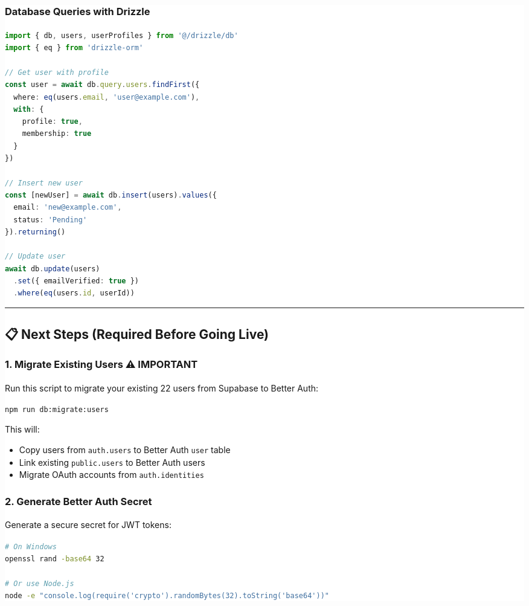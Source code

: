 ### Database Queries with Drizzle

```typescript
import { db, users, userProfiles } from '@/drizzle/db'
import { eq } from 'drizzle-orm'

// Get user with profile
const user = await db.query.users.findFirst({
  where: eq(users.email, 'user@example.com'),
  with: {
    profile: true,
    membership: true
  }
})

// Insert new user
const [newUser] = await db.insert(users).values({
  email: 'new@example.com',
  status: 'Pending'
}).returning()

// Update user
await db.update(users)
  .set({ emailVerified: true })
  .where(eq(users.id, userId))
```

---

## 📋 Next Steps (Required Before Going Live)

### 1. Migrate Existing Users ⚠️ IMPORTANT

Run this script to migrate your existing 22 users from Supabase to Better Auth:

```bash
npm run db:migrate:users
```

This will:
- Copy users from `auth.users` to Better Auth `user` table
- Link existing `public.users` to Better Auth users
- Migrate OAuth accounts from `auth.identities`

### 2. Generate Better Auth Secret

Generate a secure secret for JWT tokens:

```bash
# On Windows
openssl rand -base64 32

# Or use Node.js
node -e "console.log(require('crypto').randomBytes(32).toString('base64'))"
```
